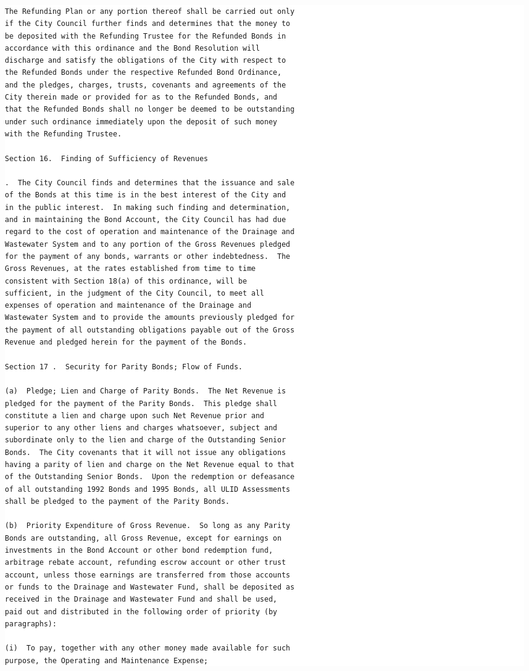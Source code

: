     The Refunding Plan or any portion thereof shall be carried out only  
    if the City Council further finds and determines that the money to  
    be deposited with the Refunding Trustee for the Refunded Bonds in  
    accordance with this ordinance and the Bond Resolution will  
    discharge and satisfy the obligations of the City with respect to  
    the Refunded Bonds under the respective Refunded Bond Ordinance,  
    and the pledges, charges, trusts, covenants and agreements of the  
    City therein made or provided for as to the Refunded Bonds, and  
    that the Refunded Bonds shall no longer be deemed to be outstanding  
    under such ordinance immediately upon the deposit of such money  
    with the Refunding Trustee.  
  
    Section 16.  Finding of Sufficiency of Revenues  
  
    .  The City Council finds and determines that the issuance and sale  
    of the Bonds at this time is in the best interest of the City and  
    in the public interest.  In making such finding and determination,  
    and in maintaining the Bond Account, the City Council has had due  
    regard to the cost of operation and maintenance of the Drainage and  
    Wastewater System and to any portion of the Gross Revenues pledged  
    for the payment of any bonds, warrants or other indebtedness.  The  
    Gross Revenues, at the rates established from time to time  
    consistent with Section 18(a) of this ordinance, will be  
    sufficient, in the judgment of the City Council, to meet all  
    expenses of operation and maintenance of the Drainage and  
    Wastewater System and to provide the amounts previously pledged for  
    the payment of all outstanding obligations payable out of the Gross  
    Revenue and pledged herein for the payment of the Bonds.  
  
    Section 17 .  Security for Parity Bonds; Flow of Funds.  
  
    (a)  Pledge; Lien and Charge of Parity Bonds.  The Net Revenue is  
    pledged for the payment of the Parity Bonds.  This pledge shall  
    constitute a lien and charge upon such Net Revenue prior and  
    superior to any other liens and charges whatsoever, subject and  
    subordinate only to the lien and charge of the Outstanding Senior  
    Bonds.  The City covenants that it will not issue any obligations  
    having a parity of lien and charge on the Net Revenue equal to that  
    of the Outstanding Senior Bonds.  Upon the redemption or defeasance  
    of all outstanding 1992 Bonds and 1995 Bonds, all ULID Assessments  
    shall be pledged to the payment of the Parity Bonds.  
  
    (b)  Priority Expenditure of Gross Revenue.  So long as any Parity  
    Bonds are outstanding, all Gross Revenue, except for earnings on  
    investments in the Bond Account or other bond redemption fund,  
    arbitrage rebate account, refunding escrow account or other trust  
    account, unless those earnings are transferred from those accounts  
    or funds to the Drainage and Wastewater Fund, shall be deposited as  
    received in the Drainage and Wastewater Fund and shall be used,  
    paid out and distributed in the following order of priority (by  
    paragraphs):  
  
    (i)  To pay, together with any other money made available for such  
    purpose, the Operating and Maintenance Expense;  
  